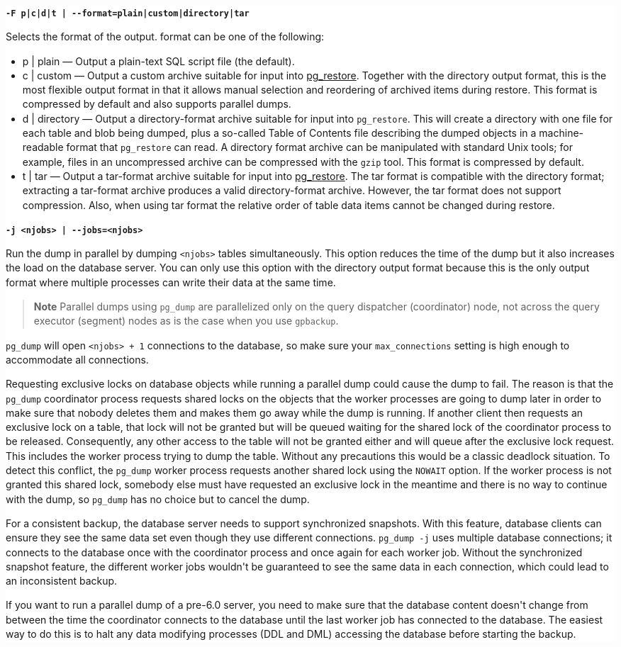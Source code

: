 **`-F p|c|d|t | --format=plain|custom|directory|tar`**

Selects the format of the output. format can be one of the following:

- p | plain — Output a plain-text SQL script file (the default).
- c | custom — Output a custom archive suitable for input into [pg_restore](/docs/sys-utilities/db-util-pg-restore.md). Together with the directory output format, this is the most flexible output format in that it allows manual selection and reordering of archived items during restore. This format is compressed by default and also supports parallel dumps.
- d | directory — Output a directory-format archive suitable for input into `pg_restore`. This will create a directory with one file for each table and blob being dumped, plus a so-called Table of Contents file describing the dumped objects in a machine-readable format that `pg_restore` can read. A directory format archive can be manipulated with standard Unix tools; for example, files in an uncompressed archive can be compressed with the `gzip` tool. This format is compressed by default.
- t | tar — Output a tar-format archive suitable for input into [pg_restore](/docs/sys-utilities/db-util-pg-restore.md). The tar format is compatible with the directory format; extracting a tar-format archive produces a valid directory-format archive. However, the tar format does not support compression. Also, when using tar format the relative order of table data items cannot be changed during restore.

**`-j <njobs> | --jobs=<njobs>`**

Run the dump in parallel by dumping `<njobs>` tables simultaneously. This option reduces the time of the dump but it also increases the load on the database server. You can only use this option with the directory output format because this is the only output format where multiple processes can write their data at the same time.

> **Note** Parallel dumps using `pg_dump` are parallelized only on the query dispatcher (coordinator) node, not across the query executor (segment) nodes as is the case when you use `gpbackup`.

`pg_dump` will open `<njobs> + 1` connections to the database, so make sure your `max_connections` setting is high enough to accommodate all connections.

Requesting exclusive locks on database objects while running a parallel dump could cause the dump to fail. The reason is that the `pg_dump` coordinator process requests shared locks on the objects that the worker processes are going to dump later in order to make sure that nobody deletes them and makes them go away while the dump is running. If another client then requests an exclusive lock on a table, that lock will not be granted but will be queued waiting for the shared lock of the coordinator process to be released. Consequently, any other access to the table will not be granted either and will queue after the exclusive lock request. This includes the worker process trying to dump the table. Without any precautions this would be a classic deadlock situation. To detect this conflict, the `pg_dump` worker process requests another shared lock using the `NOWAIT` option. If the worker process is not granted this shared lock, somebody else must have requested an exclusive lock in the meantime and there is no way to continue with the dump, so `pg_dump` has no choice but to cancel the dump.

For a consistent backup, the database server needs to support synchronized snapshots. With this feature, database clients can ensure they see the same data set even though they use different connections. `pg_dump -j` uses multiple database connections; it connects to the database once with the coordinator process and once again for each worker job. Without the synchronized snapshot feature, the different worker jobs wouldn't be guaranteed to see the same data in each connection, which could lead to an inconsistent backup.

If you want to run a parallel dump of a pre-6.0 server, you need to make sure that the database content doesn't change from between the time the coordinator connects to the database until the last worker job has connected to the database. The easiest way to do this is to halt any data modifying processes (DDL and DML) accessing the database before starting the backup.
